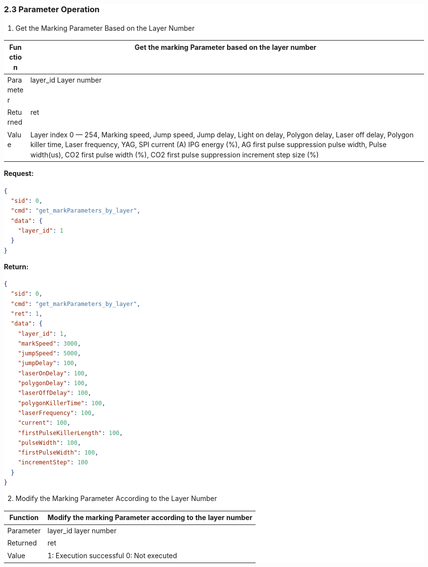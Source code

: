 ### 2.3 Parameter Operation

1. Get the Marking Parameter Based on the Layer Number

| Function  | Get the marking Parameter based on the layer number |
|-----------|-----------------------------------------------------|
| Parameter | layer_id Layer number |
| Returned  | ret |
| Value     | Layer index 0 — 254, Marking speed, Jump speed, Jump delay, Light on delay, Polygon delay, Laser off delay, Polygon killer time, Laser frequency, YAG, SPI current (A) IPG energy (%), AG first pulse suppression pulse width, Pulse width(us), CO2 first pulse width (%), CO2 first pulse suppression increment step size (%) |

**Request:**
```json
{
  "sid": 0,
  "cmd": "get_markParameters_by_layer",
  "data": {
    "layer_id": 1
  }
}
```

**Return:**
```json
{
  "sid": 0,
  "cmd": "get_markParameters_by_layer",
  "ret": 1,
  "data": {
    "layer_id": 1,
    "markSpeed": 3000,
    "jumpSpeed": 5000,
    "jumpDelay": 100,
    "laserOnDelay": 100,
    "polygonDelay": 100,
    "laserOffDelay": 100,
    "polygonKillerTime": 100,
    "laserFrequency": 100,
    "current": 100,
    "firstPulseKillerLength": 100,
    "pulseWidth": 100,
    "firstPulseWidth": 100,
    "incrementStep": 100
  }
}
```

2. Modify the Marking Parameter According to the Layer Number

| Function  | Modify the marking Parameter according to the layer number |
|-----------|------------------------------------------------------------|
| Parameter | layer_id layer number |
| Returned  | ret |
| Value     | 1: Execution successful 0: Not executed |
